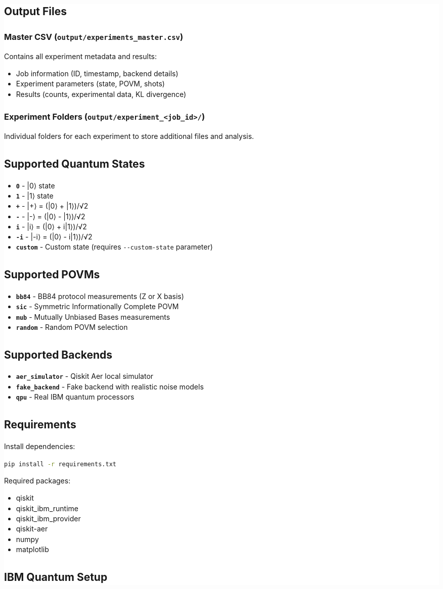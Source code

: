 ## Output Files

### Master CSV (`output/experiments_master.csv`)
Contains all experiment metadata and results:
- Job information (ID, timestamp, backend details)
- Experiment parameters (state, POVM, shots)
- Results (counts, experimental data, KL divergence)

### Experiment Folders (`output/experiment_<job_id>/`)
Individual folders for each experiment to store additional files and analysis.

## Supported Quantum States

- **`0`** - |0⟩ state
- **`1`** - |1⟩ state  
- **`+`** - |+⟩ = (|0⟩ + |1⟩)/√2
- **`-`** - |-⟩ = (|0⟩ - |1⟩)/√2
- **`i`** - |i⟩ = (|0⟩ + i|1⟩)/√2
- **`-i`** - |-i⟩ = (|0⟩ - i|1⟩)/√2
- **`custom`** - Custom state (requires `--custom-state` parameter)

## Supported POVMs

- **`bb84`** - BB84 protocol measurements (Z or X basis)
- **`sic`** - Symmetric Informationally Complete POVM
- **`mub`** - Mutually Unbiased Bases measurements
- **`random`** - Random POVM selection

## Supported Backends

- **`aer_simulator`** - Qiskit Aer local simulator
- **`fake_backend`** - Fake backend with realistic noise models
- **`qpu`** - Real IBM quantum processors

## Requirements

Install dependencies:
```bash
pip install -r requirements.txt
```

Required packages:
- qiskit
- qiskit_ibm_runtime
- qiskit_ibm_provider
- qiskit-aer
- numpy
- matplotlib

## IBM Quantum Setup
